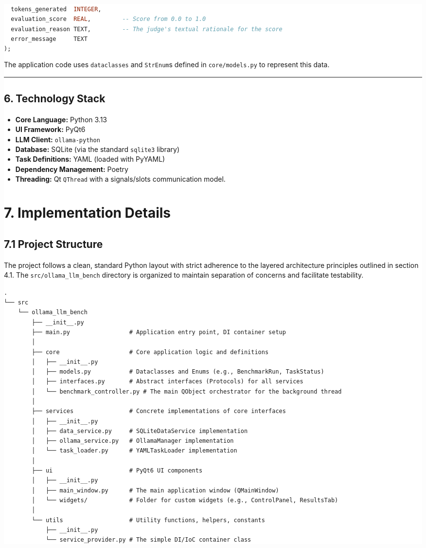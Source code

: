 ```sql
  tokens_generated  INTEGER,
  evaluation_score  REAL,         -- Score from 0.0 to 1.0
  evaluation_reason TEXT,         -- The judge's textual rationale for the score
  error_message     TEXT
);
```

The application code uses `dataclasses` and `StrEnum`s defined in `core/models.py` to represent this data.

-----

## 6\. Technology Stack

* **Core Language:** Python 3.13
* **UI Framework:** PyQt6
* **LLM Client:** `ollama-python`
* **Database:** SQLite (via the standard `sqlite3` library)
* **Task Definitions:** YAML (loaded with PyYAML)
* **Dependency Management:** Poetry
* **Threading:** Qt `QThread` with a signals/slots communication model.

# 7. Implementation Details

## 7.1 Project Structure

The project follows a clean, standard Python layout with strict adherence to the layered architecture principles outlined in section 4.1. The `src/ollama_llm_bench` directory is organized to maintain separation of concerns and facilitate testability.

```
.
└── src
    └── ollama_llm_bench
        ├── __init__.py
        ├── main.py                 # Application entry point, DI container setup
        │
        ├── core                    # Core application logic and definitions
        │   ├── __init__.py
        │   ├── models.py           # Dataclasses and Enums (e.g., BenchmarkRun, TaskStatus)
        │   ├── interfaces.py       # Abstract interfaces (Protocols) for all services
        │   └── benchmark_controller.py # The main QObject orchestrator for the background thread
        │
        ├── services                # Concrete implementations of core interfaces
        │   ├── __init__.py
        │   ├── data_service.py     # SQLiteDataService implementation
        │   ├── ollama_service.py   # OllamaManager implementation
        │   └── task_loader.py      # YAMLTaskLoader implementation
        │
        ├── ui                      # PyQt6 UI components
        │   ├── __init__.py
        │   ├── main_window.py      # The main application window (QMainWindow)
        │   └── widgets/            # Folder for custom widgets (e.g., ControlPanel, ResultsTab)
        │
        └── utils                   # Utility functions, helpers, constants
            ├── __init__.py
            └── service_provider.py # The simple DI/IoC container class
```
